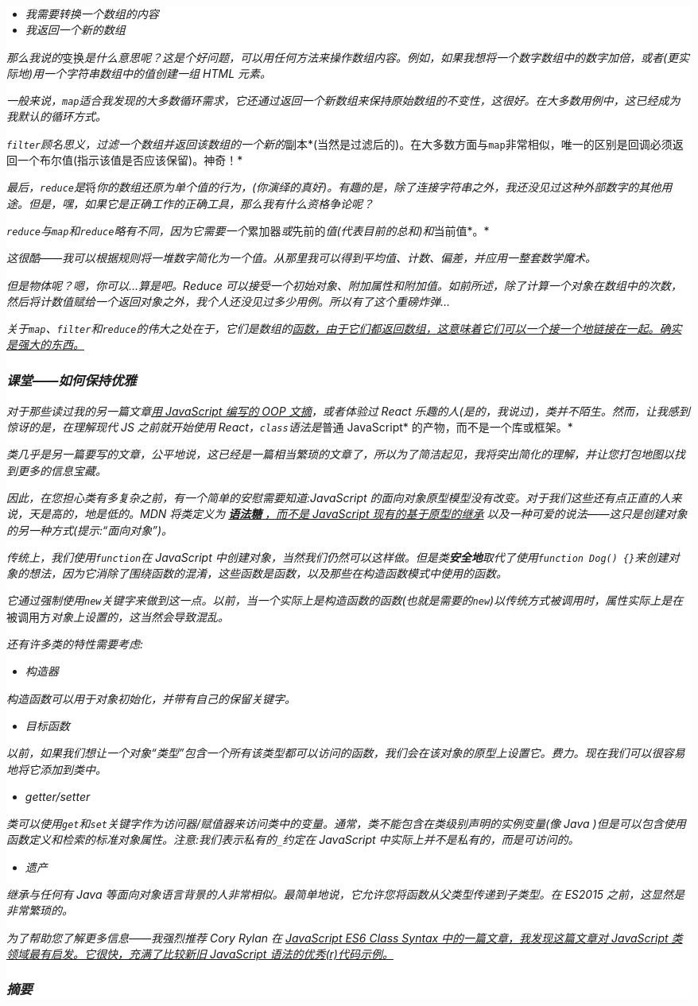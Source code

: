 *   *我需要转换一个数组的内容*
*   *我返回一个新的数组*

*那么我说的*变换*是什么意思呢？这是个好问题，可以用任何方法来操作数组内容。例如，如果我想将一个数字数组中的数字加倍，或者(更实际地)用一个字符串数组中的值创建一组 HTML 元素。*

*一般来说，`map`适合我发现的大多数循环需求，它还通过返回一个新数组来保持原始数组的不变性，这很好。在大多数用例中，这已经成为我默认的循环方式。*

*`filter`顾名思义，过滤一个数组并返回该数组的一个新的*副本*(当然是过滤后的)。在大多数方面与`map`非常相似，唯一的区别是回调必须返回一个布尔值(指示该值是否应该保留)。神奇！*

*最后，`reduce`是*将*你的数组还原为单个值的行为，(你演绎的真好)。有趣的是，除了连接字符串之外，我还没见过这种外部数字的其他用途。但是，嘿，如果它是正确工作的正确工具，那么我有什么资格争论呢？*

*`reduce`与`map`和`reduce`略有不同，因为它需要一个*累加器*或*先前的*值(代表目前的总和)和*当前值*。*

*这很酷——我可以根据规则将一堆数字简化为一个值。从那里我可以得到平均值、计数、偏差，并应用一整套数学魔术。*

*但是物体呢？嗯，你可以…算是吧。Reduce 可以接受一个初始对象、附加属性和附加值。如前所述，除了计算一个对象在数组中的次数，然后将计数值赋给一个返回对象之外，我个人还没见过多少用例。所以有了这个重磅炸弹…*

*关于`map`、`filter`和`reduce`的伟大之处在于，它们是数组的[函数，由于它们都返回数组，这意味着它们可以一个接一个地链接在一起。确实是强大的东西。](https://developer.mozilla.org/en-US/docs/Web/JavaScript/Reference/Global_Objects/Array)*

### *课堂——如何保持优雅*

*对于那些读过我的另一篇文章[用 JavaScript 编写的 OOP 文摘](https://medium.com/@byrne.greg/oop-digest-in-javascript-c57b52929fda)，或者体验过 React 乐趣的人(是的，我说过)，类并不陌生。然而，让我感到惊讶的是，在理解现代 JS 之前就开始使用 React，`class`语法是*普通 JavaScript* 的产物，而不是一个库或框架。*

*类几乎是另一篇要写的文章，公平地说，这已经是一篇相当繁琐的文章了，所以为了简洁起见，我将突出简化的理解，并让您打包地图以找到更多的信息宝藏。*

*因此，在您担心类有多复杂之前，有一个简单的安慰需要知道:JavaScript 的面向对象原型模型没有改变。对于我们这些还有点正直的人来说，天是高的，地是低的。MDN 将类定义为 [***语法糖*** *，而不是 JavaScript 现有的基于原型的继承*](https://developer.mozilla.org/en-US/docs/Web/JavaScript/Reference/Classes) 以及一种可爱的说法——这只是创建对象的另一种方式(提示:“面向对象”)。*

*传统上，我们使用`function`在 JavaScript 中创建对象，当然我们仍然可以这样做。但是类**安全地**取代了使用`function Dog() {}`来创建对象的想法，因为它消除了围绕函数的混淆，这些函数是函数，以及那些在构造函数模式中使用的函数。*

*它通过强制使用`new`关键字来做到这一点。以前，当一个实际上是构造函数的函数(也就是需要的`new`)以传统方式被调用时，属性实际上是在*被调用方*对象上设置的，这当然会导致混乱。*

*还有许多类的特性需要考虑:*

*   *构造器*

*构造函数可以用于对象初始化，并带有自己的保留关键字。*

*   *目标函数*

*以前，如果我们想让一个对象“类型”包含一个所有该类型都可以访问的函数，我们会在该对象的原型上设置它。费力。现在我们可以很容易地将它添加到类中。*

*   *getter/setter*

*类可以使用`get`和`set`关键字作为访问器/赋值器来访问类中的变量。通常，类不能包含在类级别声明的实例变量(像 Java )但是可以包含使用函数定义和检索的标准对象属性。注意:我们表示私有的`_`约定在 JavaScript 中实际上并不是私有的，而是可访问的。*

*   *遗产*

*继承与任何有 Java 等面向对象语言背景的人非常相似。最简单地说，它允许您将函数从父类型传递到子类型。在 ES2015 之前，这显然是非常繁琐的。*

*为了帮助您了解更多信息——我强烈推荐 Cory Rylan 在 [JavaScript ES6 Class Syntax 中的一篇文章，我发现这篇文章对 JavaScript 类领域最有启发。它很快，充满了比较新旧 JavaScript 语法的优秀(r)代码示例。](https://coryrylan.com/blog/javascript-es6-class-syntax)*

### *摘要*
